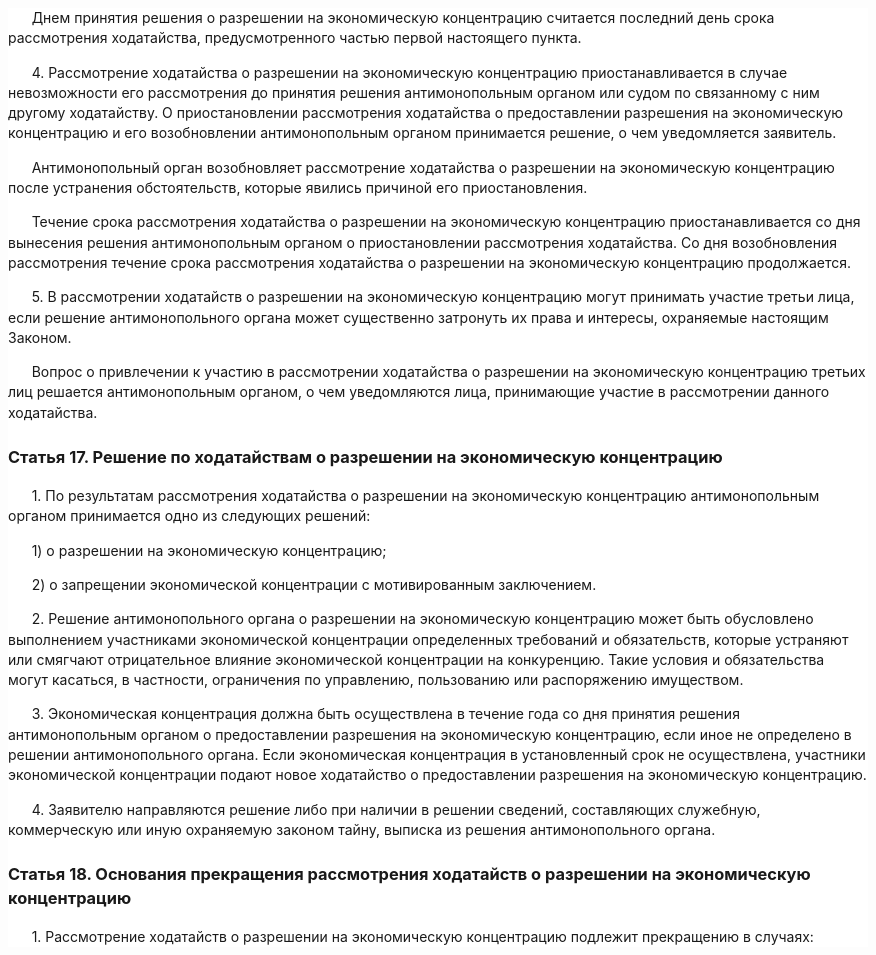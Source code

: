       Днем принятия решения о разрешении на экономическую концентрацию считается последний день срока рассмотрения ходатайства, предусмотренного частью первой настоящего пункта.

      4. Рассмотрение ходатайства о разрешении на экономическую концентрацию приостанавливается в случае невозможности его рассмотрения до принятия решения антимонопольным органом или судом по связанному с ним другому ходатайству. О приостановлении рассмотрения ходатайства о предоставлении разрешения на экономическую концентрацию и его возобновлении антимонопольным органом принимается решение, о чем уведомляется заявитель.

      Антимонопольный орган возобновляет рассмотрение ходатайства о разрешении на экономическую концентрацию после устранения обстоятельств, которые явились причиной его приостановления.

      Течение срока рассмотрения ходатайства о разрешении на экономическую концентрацию приостанавливается со дня вынесения решения антимонопольным органом о приостановлении рассмотрения ходатайства. Со дня возобновления рассмотрения течение срока рассмотрения ходатайства о разрешении на экономическую концентрацию продолжается.

      5. В рассмотрении ходатайств о разрешении на экономическую концентрацию могут принимать участие третьи лица, если решение антимонопольного органа может существенно затронуть их права и интересы, охраняемые настоящим Законом.

      Вопрос о привлечении к участию в рассмотрении ходатайства о разрешении на экономическую концентрацию третьих лиц решается антимонопольным органом, о чем уведомляются лица, принимающие участие в рассмотрении данного ходатайства.

### Статья 17. Решение по ходатайствам о разрешении на экономическую концентрацию

      1. По результатам рассмотрения ходатайства о разрешении на экономическую концентрацию антимонопольным органом принимается одно из следующих решений:

      1) о разрешении на экономическую концентрацию;

      2) о запрещении экономической концентрации с мотивированным заключением.

      2. Решение антимонопольного органа о разрешении на экономическую концентрацию может быть обусловлено выполнением участниками экономической концентрации определенных требований и обязательств, которые устраняют или смягчают отрицательное влияние экономической концентрации на конкуренцию. Такие условия и обязательства могут касаться, в частности, ограничения по управлению, пользованию или распоряжению имуществом.

      3. Экономическая концентрация должна быть осуществлена в течение года со дня принятия решения антимонопольным органом о предоставлении разрешения на экономическую концентрацию, если иное не определено в решении антимонопольного органа. Если экономическая концентрация в установленный срок не осуществлена, участники экономической концентрации подают новое ходатайство о предоставлении разрешения на экономическую концентрацию.

      4. Заявителю направляются решение либо при наличии в решении сведений, составляющих служебную, коммерческую или иную охраняемую законом тайну, выписка из решения антимонопольного органа.

### Статья 18. Основания прекращения рассмотрения ходатайств о разрешении на экономическую концентрацию

      1. Рассмотрение ходатайств о разрешении на экономическую концентрацию подлежит прекращению в случаях:
